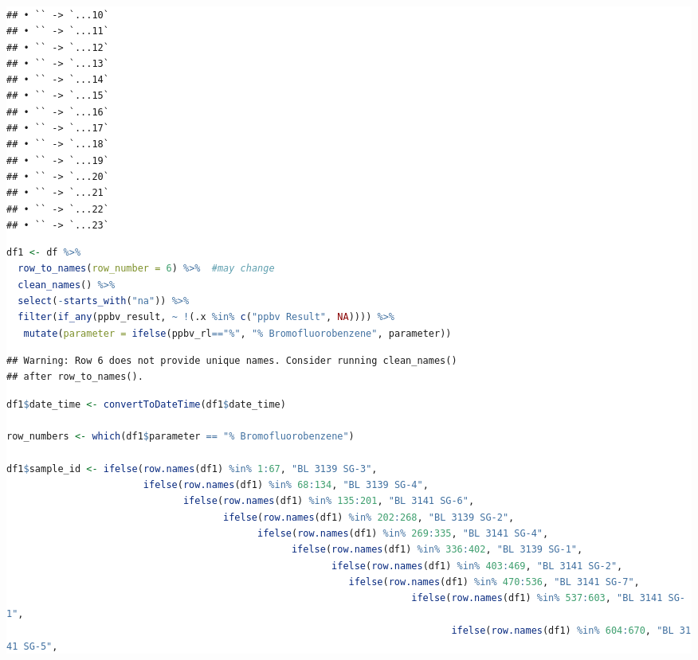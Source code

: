     ## • `` -> `...10`
    ## • `` -> `...11`
    ## • `` -> `...12`
    ## • `` -> `...13`
    ## • `` -> `...14`
    ## • `` -> `...15`
    ## • `` -> `...16`
    ## • `` -> `...17`
    ## • `` -> `...18`
    ## • `` -> `...19`
    ## • `` -> `...20`
    ## • `` -> `...21`
    ## • `` -> `...22`
    ## • `` -> `...23`

``` r
df1 <- df %>% 
  row_to_names(row_number = 6) %>%  #may change
  clean_names() %>% 
  select(-starts_with("na")) %>% 
  filter(if_any(ppbv_result, ~ !(.x %in% c("ppbv Result", NA)))) %>% 
   mutate(parameter = ifelse(ppbv_rl=="%", "% Bromofluorobenzene", parameter))
```

    ## Warning: Row 6 does not provide unique names. Consider running clean_names()
    ## after row_to_names().

``` r
df1$date_time <- convertToDateTime(df1$date_time)

row_numbers <- which(df1$parameter == "% Bromofluorobenzene")

df1$sample_id <- ifelse(row.names(df1) %in% 1:67, "BL 3139 SG-3",
                        ifelse(row.names(df1) %in% 68:134, "BL 3139 SG-4",
                               ifelse(row.names(df1) %in% 135:201, "BL 3141 SG-6",
                                      ifelse(row.names(df1) %in% 202:268, "BL 3139 SG-2",
                                            ifelse(row.names(df1) %in% 269:335, "BL 3141 SG-4",
                                                  ifelse(row.names(df1) %in% 336:402, "BL 3139 SG-1",
                                                         ifelse(row.names(df1) %in% 403:469, "BL 3141 SG-2",
                                                            ifelse(row.names(df1) %in% 470:536, "BL 3141 SG-7", 
                                                                       ifelse(row.names(df1) %in% 537:603, "BL 3141 SG-1",
                                                                              ifelse(row.names(df1) %in% 604:670, "BL 3141 SG-5",
```
